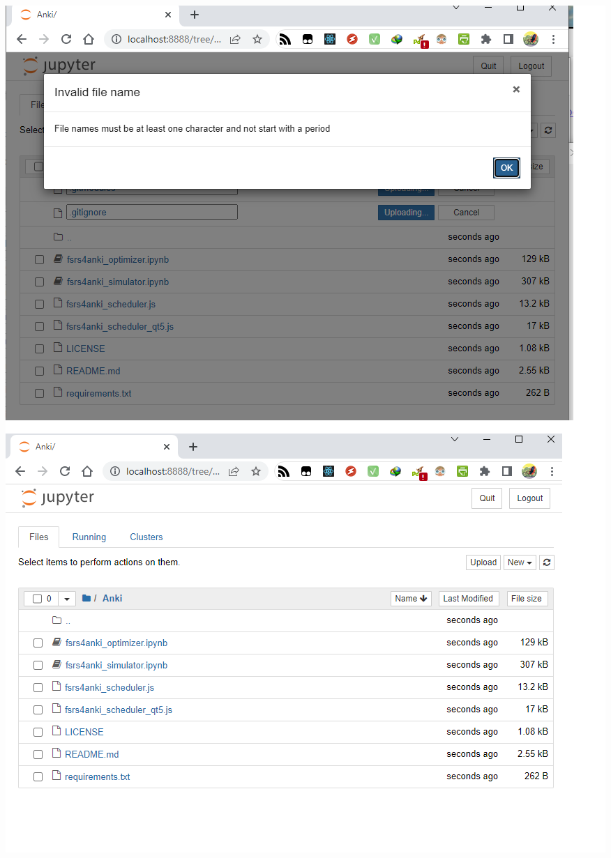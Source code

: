![ShareX_UTIO4ognPN](/images/posts/ShareX_UTIO4ognPN.png)

![chrome_0Uu8yDIigI](/images/posts/chrome_0Uu8yDIigI.png)
